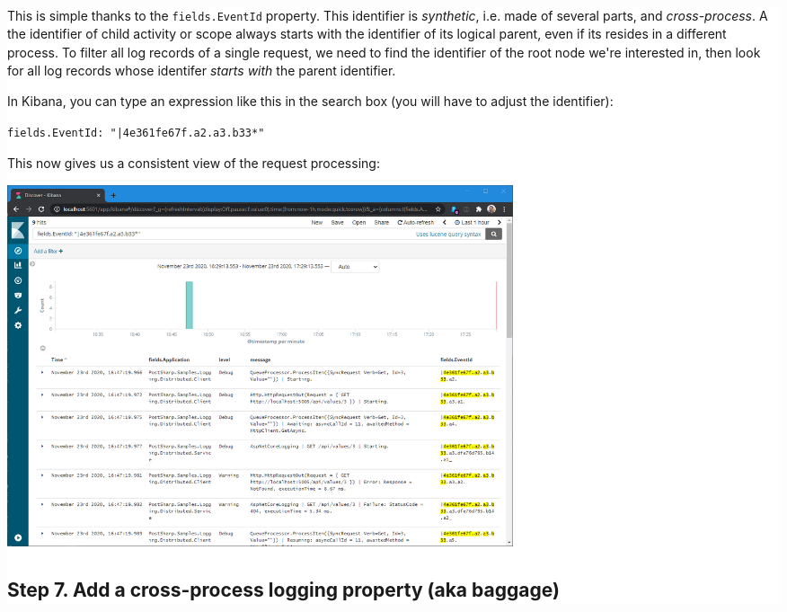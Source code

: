 This is simple thanks to the `fields.EventId` property. This identifier is _synthetic_, i.e. made of several
parts, and _cross-process_. A the identifier of child activity or scope always starts with the identifier of
its logical parent, even if its resides in a different process. To filter all log records of a single request,
we need to find the identifier of the root node we're interested in, then look for all log records whose identifer
_starts with_ the parent identifier.

In Kibana, you can type an expression like this in the search box (you will have to adjust the identifier):

```
fields.EventId: "|4e361fe67f.a2.a3.b33*"
```

This now gives us a consistent view of the request processing:

<img src="/assets/images/blog/2020-11-23-distributed-logging/screenshot3.png" style="zoom:0.55"/>


## Step 7. Add a cross-process logging property (aka baggage)

